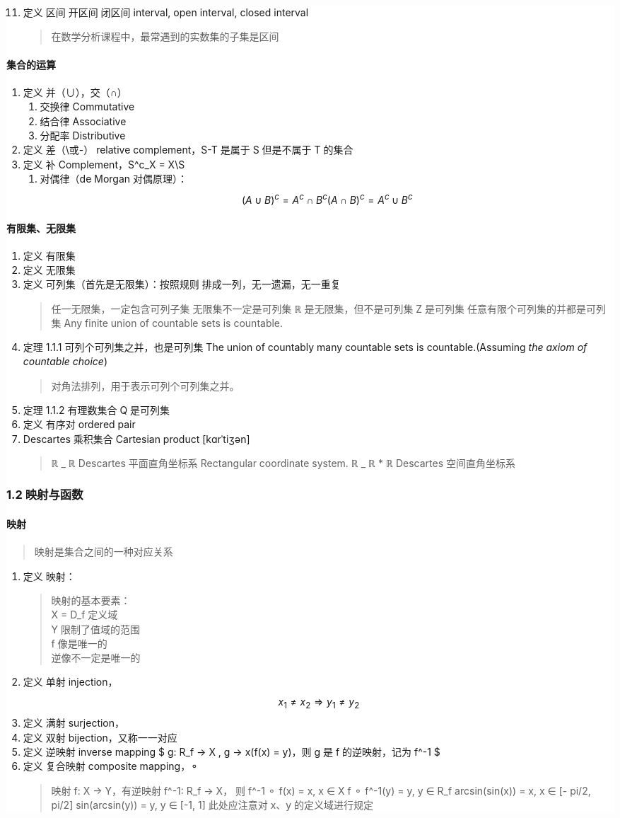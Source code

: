 11. 定义 区间 开区间 闭区间 interval, open interval, closed interval
    > 在数学分析课程中，最常遇到的实数集的子集是区间

#### 集合的运算

1. 定义 并（∪），交（∩）
   1. 交换律 Commutative
   2. 结合律 Associative
   3. 分配率 Distributive
2. 定义 差（\或-） relative complement，S-T 是属于 S 但是不属于 T 的集合
3. 定义 补 Complement，S^c_X = X\S
   1. 对偶律（de Morgan 对偶原理）：
      $$
      (A∪B)^c = A^c ∩ B^c
      (A∩B)^c = A^c ∪ B^c
      $$

#### 有限集、无限集

1. 定义 有限集
2. 定义 无限集
3. 定义 可列集（首先是无限集）：按照规则 排成一列，无一遗漏，无一重复
   > 任一无限集，一定包含可列子集
   > 无限集不一定是可列集
   > ℝ 是无限集，但不是可列集
   > Z 是可列集
   > 任意有限个可列集的并都是可列集 Any finite union of countable sets is countable.
4. 定理 1.1.1 可列个可列集之并，也是可列集 The union of countably many countable sets is countable.(Assuming *the axiom of countable choice*)
   > 对角法排列，用于表示可列个可列集之并。
5. 定理 1.1.2 有理数集合 Q 是可列集
6. 定义 有序对 ordered pair
7. Descartes 乘积集合 Cartesian product [kɑrˈtiʒən]
   > ℝ _ ℝ Descartes 平面直角坐标系 Rectangular coordinate system.
   > ℝ _ ℝ \* ℝ Descartes 空间直角坐标系

### 1.2 映射与函数

#### 映射

> 映射是集合之间的一种对应关系

1. 定义 映射：
   > 映射的基本要素：<br>
   > X = D_f 定义域<br>
   > Y 限制了值域的范围<br>
   > f 像是唯一的<br>
   > 逆像不一定是唯一的
2. 定义 单射 injection， $$ x_1 ≠ x_2 ⇒ y_1 ≠ y_2 $$
3. 定义 满射 surjection，
4. 定义 双射 bijection，又称一一对应
5. 定义 逆映射 inverse mapping $ g: R_f -> X , g -> x(f(x) = y)，则 g 是 f 的逆映射，记为 f^-1 $
6. 定义 复合映射 composite mapping，⚬
   > 映射 f: X -> Y，有逆映射 f^-1: R_f -> X，
   > 则 f^-1 ⚬ f(x) = x, x ∈ X
   > f ⚬ f^-1(y) = y, y ∈ R_f
   > arcsin(sin(x)) = x, x ∈ [- pi/2, pi/2]
   > sin(arcsin(y)) = y, y ∈ [-1, 1]
   > 此处应注意对 x、y 的定义域进行规定

